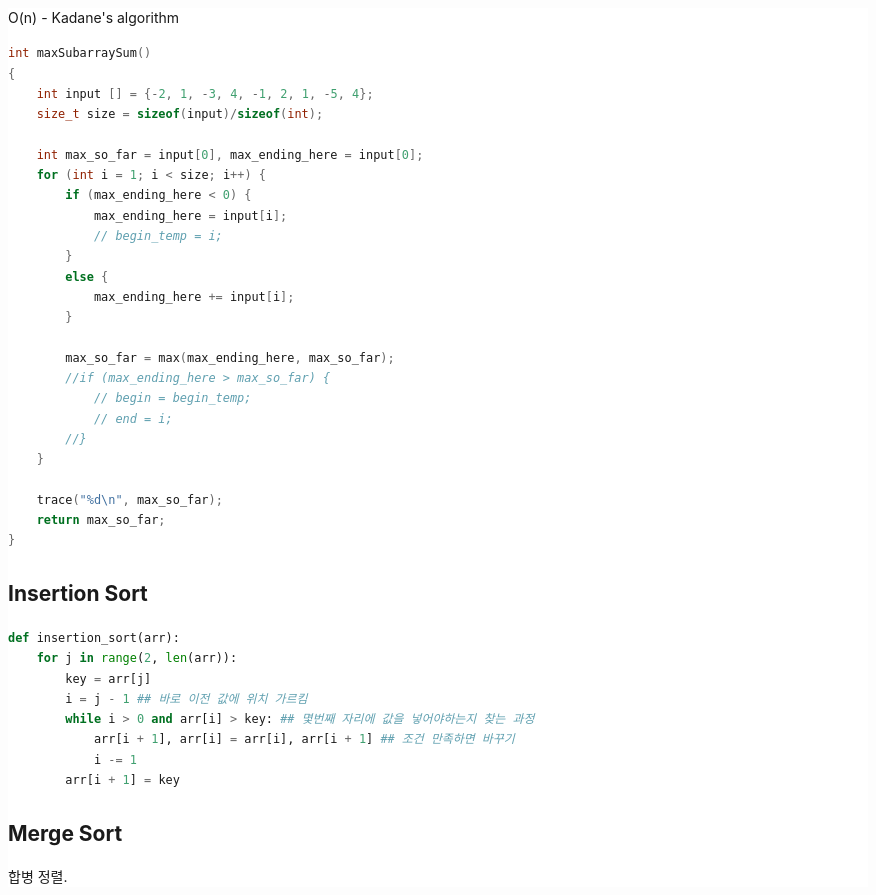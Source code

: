 

O(n) - Kadane's algorithm

```c
int maxSubarraySum()  
{  
    int input [] = {-2, 1, -3, 4, -1, 2, 1, -5, 4};  
    size_t size = sizeof(input)/sizeof(int);  
  
    int max_so_far = input[0], max_ending_here = input[0];  
    for (int i = 1; i < size; i++) {  
        if (max_ending_here < 0) {  
            max_ending_here = input[i];  
            // begin_temp = i;  
        }  
        else {  
            max_ending_here += input[i];  
        }  
  
        max_so_far = max(max_ending_here, max_so_far);  
        //if (max_ending_here > max_so_far) {  
            // begin = begin_temp;  
            // end = i;  
        //}  
    }  
  
    trace("%d\n", max_so_far);  
    return max_so_far;  
}  
```



## Insertion Sort



```python
def insertion_sort(arr):
    for j in range(2, len(arr)):
        key = arr[j]
        i = j - 1 ## 바로 이전 값에 위치 가르킴
        while i > 0 and arr[i] > key: ## 몇번째 자리에 값을 넣어야하는지 찾는 과정
            arr[i + 1], arr[i] = arr[i], arr[i + 1] ## 조건 만족하면 바꾸기
            i -= 1
        arr[i + 1] = key
```





##  Merge Sort

합병 정렬. 
